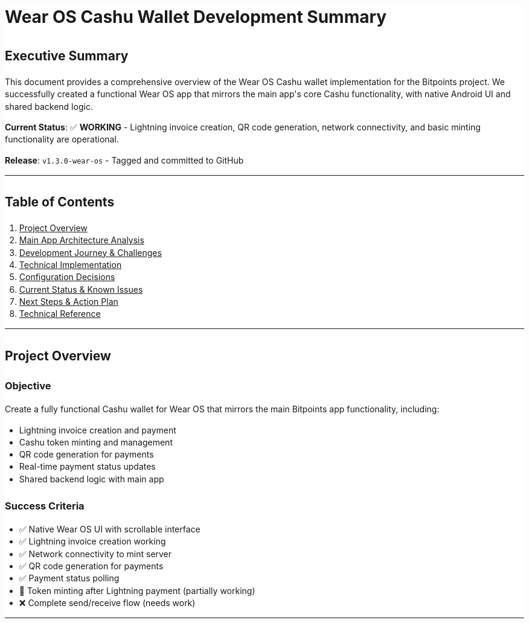 # Wear OS Cashu Wallet Development Summary

## Executive Summary

This document provides a comprehensive overview of the Wear OS Cashu wallet implementation for the Bitpoints project. We successfully created a functional Wear OS app that mirrors the main app's core Cashu functionality, with native Android UI and shared backend logic.

**Current Status**: ✅ **WORKING** - Lightning invoice creation, QR code generation, network connectivity, and basic minting functionality are operational.

**Release**: `v1.3.0-wear-os` - Tagged and committed to GitHub

---

## Table of Contents

1. [Project Overview](#project-overview)
2. [Main App Architecture Analysis](#main-app-architecture-analysis)
3. [Development Journey & Challenges](#development-journey--challenges)
4. [Technical Implementation](#technical-implementation)
5. [Configuration Decisions](#configuration-decisions)
6. [Current Status & Known Issues](#current-status--known-issues)
7. [Next Steps & Action Plan](#next-steps--action-plan)
8. [Technical Reference](#technical-reference)

---

## Project Overview

### Objective
Create a fully functional Cashu wallet for Wear OS that mirrors the main Bitpoints app functionality, including:
- Lightning invoice creation and payment
- Cashu token minting and management
- QR code generation for payments
- Real-time payment status updates
- Shared backend logic with main app

### Success Criteria
- ✅ Native Wear OS UI with scrollable interface
- ✅ Lightning invoice creation working
- ✅ Network connectivity to mint server
- ✅ QR code generation for payments
- ✅ Payment status polling
- 🔄 Token minting after Lightning payment (partially working)
- ❌ Complete send/receive flow (needs work)

---
